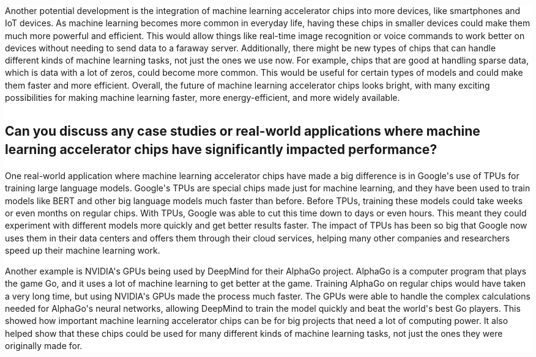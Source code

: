 Another potential development is the integration of machine learning accelerator chips into more devices, like smartphones and IoT devices. As machine learning becomes more common in everyday life, having these chips in smaller devices could make them much more powerful and efficient. This would allow things like real-time image recognition or voice commands to work better on devices without needing to send data to a faraway server. Additionally, there might be new types of chips that can handle different kinds of machine learning tasks, not just the ones we use now. For example, chips that are good at handling sparse data, which is data with a lot of zeros, could become more common. This would be useful for certain types of models and could make them faster and more efficient. Overall, the future of machine learning accelerator chips looks bright, with many exciting possibilities for making machine learning faster, more energy-efficient, and more widely available.

## Can you discuss any case studies or real-world applications where machine learning accelerator chips have significantly impacted performance?

One real-world application where machine learning accelerator chips have made a big difference is in Google's use of TPUs for training large language models. Google's TPUs are special chips made just for machine learning, and they have been used to train models like BERT and other big language models much faster than before. Before TPUs, training these models could take weeks or even months on regular chips. With TPUs, Google was able to cut this time down to days or even hours. This meant they could experiment with different models more quickly and get better results faster. The impact of TPUs has been so big that Google now uses them in their data centers and offers them through their cloud services, helping many other companies and researchers speed up their machine learning work.

Another example is NVIDIA's GPUs being used by DeepMind for their AlphaGo project. AlphaGo is a computer program that plays the game Go, and it uses a lot of machine learning to get better at the game. Training AlphaGo on regular chips would have taken a very long time, but using NVIDIA's GPUs made the process much faster. The GPUs were able to handle the complex calculations needed for AlphaGo's neural networks, allowing DeepMind to train the model quickly and beat the world's best Go players. This showed how important machine learning accelerator chips can be for big projects that need a lot of computing power. It also helped show that these chips could be used for many different kinds of machine learning tasks, not just the ones they were originally made for.